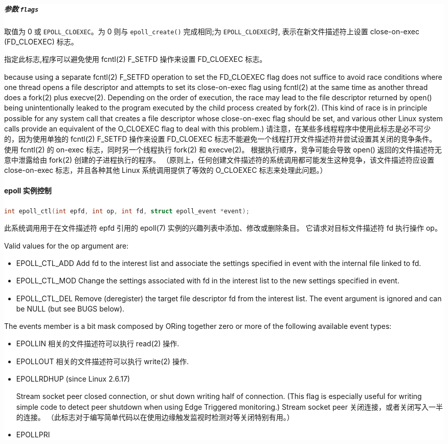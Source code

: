 ##### 参数 `flags`

取值为 0 或 `EPOLL_CLOEXEC`。为 0 则与 `epoll_create()` 完成相同;为 `EPOLL_CLOEXEC`时, 表示在新文件描述符上设置 close-on-exec (FD_CLOEXEC) 标志。

指定此标志,程序可以避免使用 fcntl(2) F_SETFD 操作来设置 FD_CLOEXEC 标志。

because using a separate fcntl(2) F_SETFD operation to set  the  FD_CLOEXEC flag  does  not  suffice to avoid race conditions where one thread opens a file descriptor and attempts to set its close-on-exec flag using fcntl(2) at the same time as another thread does a fork(2) plus execve(2).  Depending on the order of execution, the race may lead to the file descriptor  returned by  open()  being  unintentionally leaked to the program executed by the child process created by fork(2).  (This kind of race is in principle possible for any system call that creates a file descriptor whose close-on-exec flag should be set, and various other Linux system calls provide  an  equivalent of the O_CLOEXEC flag to deal with this problem.)
请注意，在某些多线程程序中使用此标志是必不可少的，因为使用单独的 fcntl(2) F_SETFD 操作来设置 FD_CLOEXEC 标志不能避免一个线程打开文件描述符并尝试设置其关闭的竞争条件。 使用 fcntl(2) 的 on-exec 标志，同时另一个线程执行 fork(2) 和 execve(2)。 根据执行顺序，竞争可能会导致 open() 返回的文件描述符无意中泄露给由 fork(2) 创建的子进程执行的程序。 （原则上，任何创建文件描述符的系统调用都可能发生这种竞争，该文件描述符应设置 close-on-exec 标志，并且各种其他 Linux 系统调用提供了等效的 O_CLOEXEC 标志来处理此问题。）

#### epoll 实例控制

```c
int epoll_ctl(int epfd, int op, int fd, struct epoll_event *event);
```

此系统调用用于在文件描述符 epfd 引用的 epoll(7) 实例的兴趣列表中添加、修改或删除条目。 它请求对目标文件描述符 fd 执行操作 op。

Valid values for the op argument are:

- EPOLL_CTL_ADD
  Add fd to the interest list and associate the settings specified in event with the internal file linked to fd.

- EPOLL_CTL_MOD
  Change the settings associated with fd in the interest list to the new settings specified in event.

- EPOLL_CTL_DEL
  Remove (deregister) the target file descriptor fd from the interest list.  The event argument is ignored and can be NULL (but see BUGS below).

The events member is a bit mask composed by ORing together zero or more of the following available event types:

- EPOLLIN
    相关的文件描述符可以执行 read(2) 操作.

- EPOLLOUT
    相关的文件描述符可以执行 write(2) 操作.

- EPOLLRDHUP (since Linux 2.6.17)
  
  Stream socket peer closed connection, or shut down writing half of connection.  (This flag is especially useful for writing simple code to detect  peer shutdown when using Edge Triggered monitoring.) Stream socket peer 关闭连接，或者关闭写入一半的连接。 （此标志对于编写简单代码以在使用边缘触发监视时检测对等关闭特别有用。）

- EPOLLPRI
  